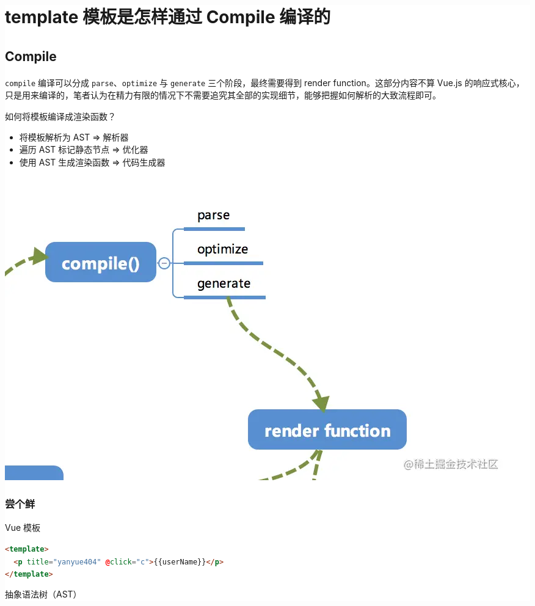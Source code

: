 # template 模板是怎样通过 Compile 编译的

## Compile

`compile` 编译可以分成 `parse`、`optimize` 与 `generate` 三个阶段，最终需要得到 render function。这部分内容不算 Vue.js 的响应式核心，只是用来编译的，笔者认为在精力有限的情况下不需要追究其全部的实现细节，能够把握如何解析的大致流程即可。

如何将模板编译成渲染函数？

- 将模板解析为 AST => 解析器
- 遍历 AST 标记静态节点 => 优化器
- 使用 AST 生成渲染函数 => 代码生成器

![](./imgs/pic_1_3.webp)

### 尝个鲜

Vue 模板

```html
<template>
  <p title="yanyue404" @click="c">{{userName}}</p>
</template>
```

抽象语法树（AST）
